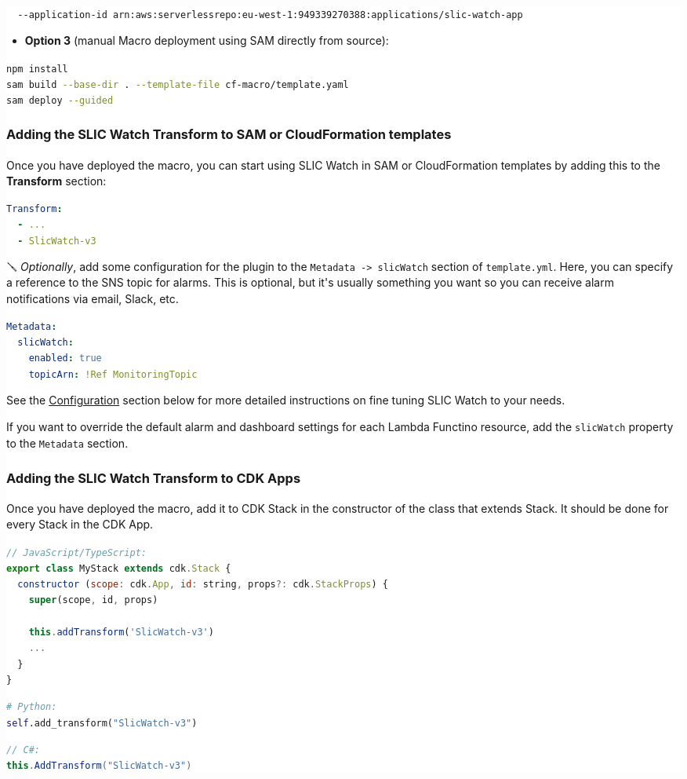 ```bash
  --application-id arn:aws:serverlessrepo:eu-west-1:949339270388:applications/slic-watch-app
```
- **Option 3** (manual Macro deployment using SAM directly from source):
```bash
npm install
sam build --base-dir . --template-file cf-macro/template.yaml
sam deploy --guided
```
### Adding the SLIC Watch Transform to SAM or CloudFormation templates
Once you have deployed the macro, you can start using SLIC Watch in SAM or CloudFormation templates by adding this to the **Transform** section:

```yaml
Transform:
  - ...
  - SlicWatch-v3
```

🪛 _Optionally_, add some configuration for the plugin to the `Metadata -> slicWatch` section of `template.yml`.
Here, you can specify a reference to the SNS topic for alarms. This is optional, but it's usually something you want
so you can receive alarm notifications via email, Slack, etc.

```yaml
Metadata:
  slicWatch:
    enabled: true
    topicArn: !Ref MonitoringTopic
```
See the [Configuration](#configuration) section below for more detailed instructions on fine tuning SLIC Watch to your needs.

If you want to override the default alarm and dashboard settings for each Lambda Functino resource, add the `slicWatch` property to the `Metadata` section.

### Adding the SLIC Watch Transform to CDK Apps
Once you have deployed the macro, add it to CDK Stack in the constructor of the class that extends Stack. It should be done for every Stack in the CDK App.

```javascript
// JavaScript/TypeScript:
export class MyStack extends cdk.Stack {
  constructor (scope: cdk.App, id: string, props?: cdk.StackProps) {
    super(scope, id, props)

    this.addTransform('SlicWatch-v3')
    ...
  }
}
```

```python
# Python:
self.add_transform("SlicWatch-v3")
```
```csharp
// C#:
this.AddTransform("SlicWatch-v3")
```
